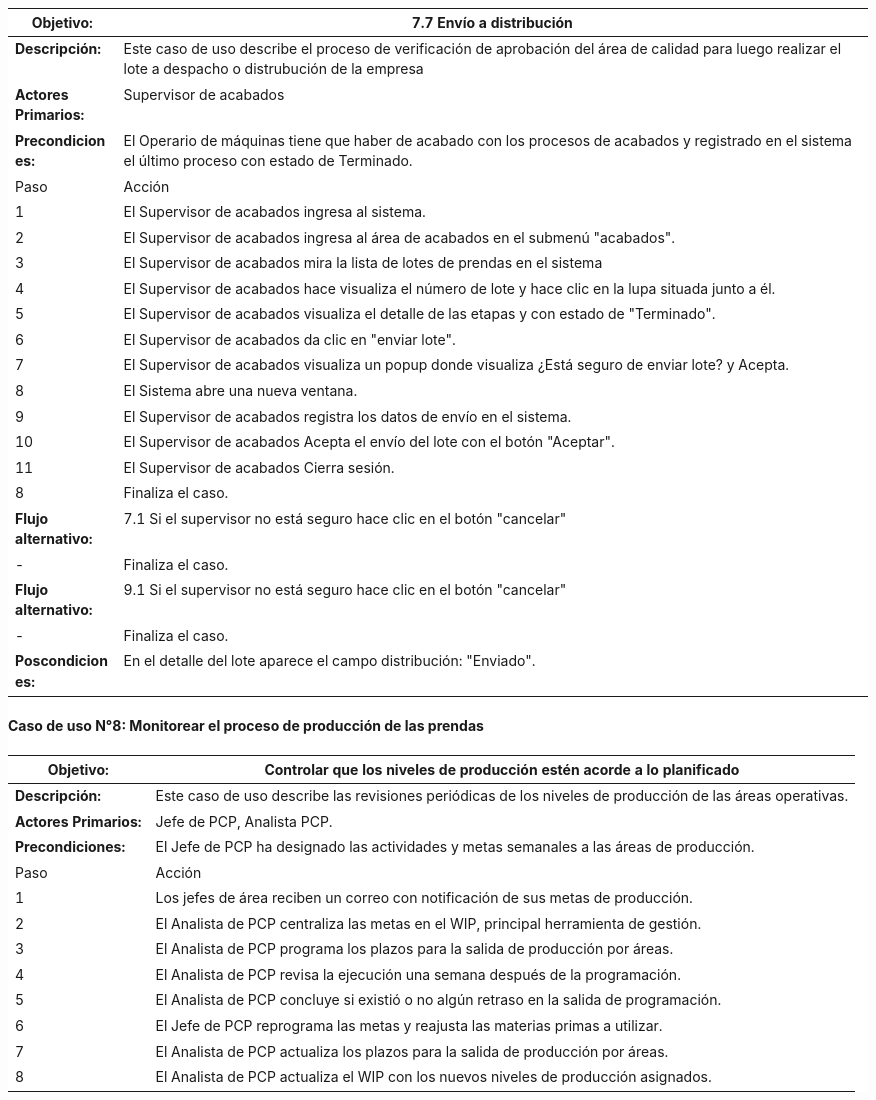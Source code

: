 | **Objetivo:** | 7.7 Envío a distribución |
|------|--------|
| **Descripción:** | Este caso de uso describe el proceso de verificación de aprobación del área de calidad para luego realizar el lote a despacho o distrubución de la empresa  | 
| **Actores Primarios:** | Supervisor de acabados | 
| **Precondiciones:** | El Operario de máquinas tiene que haber de acabado con los procesos de acabados y registrado en el sistema el último proceso con estado de Terminado.  | 
| Paso | Acción |
| 1    | El Supervisor de acabados ingresa al sistema. |
| 2    | El Supervisor de acabados ingresa al área de acabados en el submenú "acabados". |
| 3    | El Supervisor de acabados  mira la lista de lotes de prendas en el sistema |
| 4    | El Supervisor de acabados hace visualiza el número de lote y hace clic en la lupa  situada junto a él. |
| 5    | El Supervisor de acabados visualiza el detalle de las etapas y con estado de "Terminado". |
| 6    | El Supervisor de acabados da clic en "enviar lote". |
| 7    | El Supervisor de acabados visualiza un popup donde visualiza ¿Está seguro de enviar lote? y Acepta. |
| 8    | El Sistema abre una nueva ventana. |
| 9    | El Supervisor de acabados registra los datos de envío en el sistema. |
| 10    | El Supervisor de acabados Acepta el envío del lote con el botón "Aceptar". |
| 11    | El Supervisor de acabados Cierra sesión. |
| 8   | Finaliza el caso. |
| **Flujo alternativo:** | 7.1 Si el supervisor no está seguro hace clic en el botón "cancelar"  | 
| - | Finaliza el caso. | 
| **Flujo alternativo:** | 9.1 Si el supervisor no está seguro hace clic en el botón "cancelar"  |
| - | Finaliza el caso. | 
| **Poscondiciones:** | En el detalle del lote aparece el campo distribución: "Enviado". | 

#### **Caso de uso N°8: Monitorear el proceso de producción de las prendas**

| **Objetivo:** | Controlar que los niveles de producción estén acorde a lo planificado |
|------|--------|
| **Descripción:** | Este caso de uso describe las revisiones periódicas de los niveles de producción de las áreas operativas.| 
| **Actores Primarios:** | Jefe de PCP, Analista PCP.| 
| **Precondiciones:** | El Jefe de PCP ha designado las actividades y metas semanales a las áreas de producción. | 
| Paso | Acción |
| 1    | Los jefes de área reciben un correo con notificación de sus metas de producción. |
| 2    | El Analista de PCP centraliza las metas en el WIP, principal herramienta de gestión. |
| 3    | El Analista de PCP programa los plazos para la salida de producción por áreas.|
| 4    | El Analista de PCP revisa la ejecución una semana después de la programación. |
| 5    | El Analista de PCP concluye si existió o no algún retraso en la salida de programación. |
| 6    | El Jefe de PCP reprograma las metas y reajusta las materias primas a utilizar. |
| 7    | El Analista de PCP actualiza los plazos para la salida de producción por áreas. |
| 8    | El Analista de PCP actualiza el WIP con los nuevos niveles de producción asignados. |